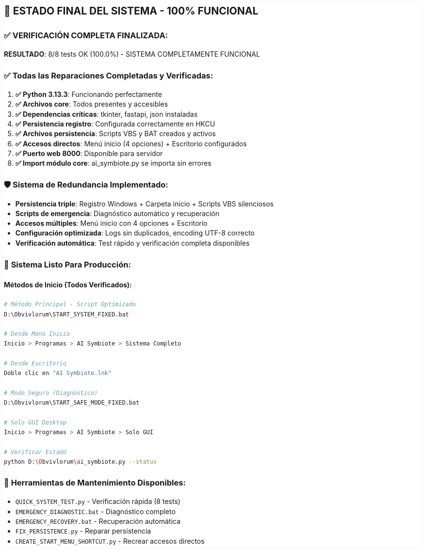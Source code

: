 ## 🎉 ESTADO FINAL DEL SISTEMA - 100% FUNCIONAL

### ✅ **VERIFICACIÓN COMPLETA FINALIZADA**:
**RESULTADO**: 8/8 tests OK (100.0%) - SISTEMA COMPLETAMENTE FUNCIONAL

### ✅ **Todas las Reparaciones Completadas y Verificadas**:
1. **✅ Python 3.13.3**: Funcionando perfectamente
2. **✅ Archivos core**: Todos presentes y accesibles  
3. **✅ Dependencias críticas**: tkinter, fastapi, json instaladas
4. **✅ Persistencia registro**: Configurada correctamente en HKCU
5. **✅ Archivos persistencia**: Scripts VBS y BAT creados y activos
6. **✅ Accesos directos**: Menú inicio (4 opciones) + Escritorio configurados
7. **✅ Puerto web 8000**: Disponible para servidor
8. **✅ Import módulo core**: ai_symbiote.py se importa sin errores

### 🛡️ **Sistema de Redundancia Implementado**:
- **Persistencia triple**: Registro Windows + Carpeta inicio + Scripts VBS silenciosos
- **Scripts de emergencia**: Diagnóstico automático y recuperación
- **Accesos múltiples**: Menú inicio con 4 opciones + Escritorio
- **Configuración optimizada**: Logs sin duplicados, encoding UTF-8 correcto
- **Verificación automática**: Test rápido y verificación completa disponibles

### 🚀 **Sistema Listo Para Producción**:

#### **Métodos de Inicio** (Todos Verificados):
```bash
# Método Principal - Script Optimizado
D:\Obvivlorum\START_SYSTEM_FIXED.bat

# Desde Menú Inicio
Inicio > Programas > AI Symbiote > Sistema Completo

# Desde Escritorio
Doble clic en "AI Symbiote.lnk"

# Modo Seguro (Diagnóstico)
D:\Obvivlorum\START_SAFE_MODE_FIXED.bat

# Solo GUI Desktop
Inicio > Programas > AI Symbiote > Solo GUI

# Verificar Estado
python D:\Obvivlorum\ai_symbiote.py --status
```

### 🔧 **Herramientas de Mantenimiento Disponibles**:
- `QUICK_SYSTEM_TEST.py` - Verificación rápida (8 tests)
- `EMERGENCY_DIAGNOSTIC.bat` - Diagnóstico completo
- `EMERGENCY_RECOVERY.bat` - Recuperación automática
- `FIX_PERSISTENCE.py` - Reparar persistencia
- `CREATE_START_MENU_SHORTCUT.py` - Recrear accesos directos
